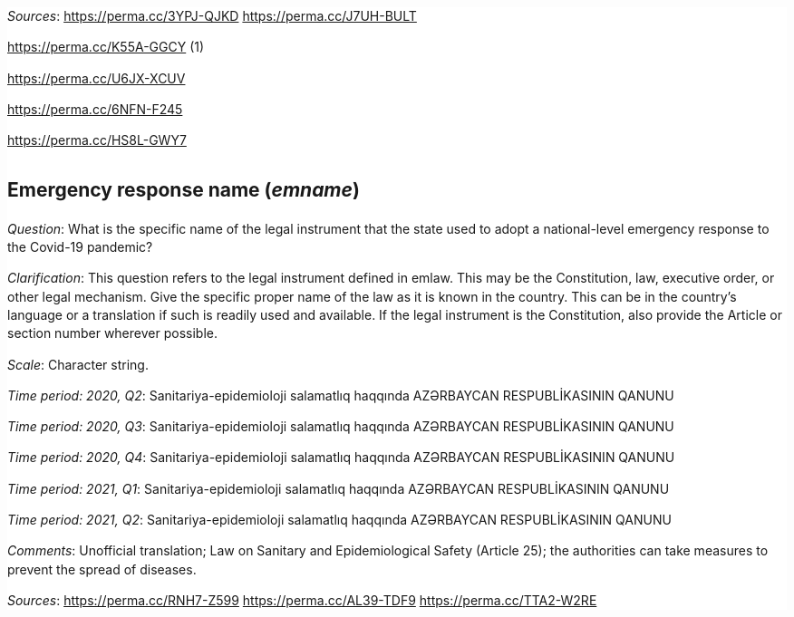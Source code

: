 *Sources*:
 https://perma.cc/3YPJ-QJKD
https://perma.cc/J7UH-BULT

https://perma.cc/K55A-GGCY
(1)


https://perma.cc/U6JX-XCUV

https://perma.cc/6NFN-F245

https://perma.cc/HS8L-GWY7





## Emergency response name (*emname*) 

*Question*: What is the specific name of the legal instrument that the state used to adopt a national-level emergency response to the Covid-19 pandemic?

 

*Clarification*: This question refers  to  the  legal  instrument  defined  in emlaw.   This  may  be  the Constitution,  law,  executive  order,  or  other  legal  mechanism.  Give  the  specific  proper name of the law as it is known in the country.  This can be in the country’s language or a translation if such is readily used and available. If the legal instrument is the Constitution, also provide the Article or section number wherever possible.

 

*Scale*: Character string.

 
*Time period: 2020, Q2*: Sanitariya-epidemioloji salamatlıq haqqında AZƏRBAYCAN RESPUBLİKASININ QANUNU

 
*Time period: 2020, Q3*: Sanitariya-epidemioloji salamatlıq haqqında AZƏRBAYCAN RESPUBLİKASININ QANUNU

 
*Time period: 2020, Q4*: Sanitariya-epidemioloji salamatlıq haqqında AZƏRBAYCAN RESPUBLİKASININ QANUNU

 
*Time period: 2021, Q1*: Sanitariya-epidemioloji salamatlıq haqqında AZƏRBAYCAN RESPUBLİKASININ QANUNU

 
*Time period: 2021, Q2*: Sanitariya-epidemioloji salamatlıq haqqında AZƏRBAYCAN RESPUBLİKASININ QANUNU

 

*Comments*:
 Unofficial translation; Law on Sanitary and Epidemiological Safety (Article 25); the authorities can take measures to prevent the spread of diseases. 

*Sources*:
 https://perma.cc/RNH7-Z599
https://perma.cc/AL39-TDF9
https://perma.cc/TTA2-W2RE
